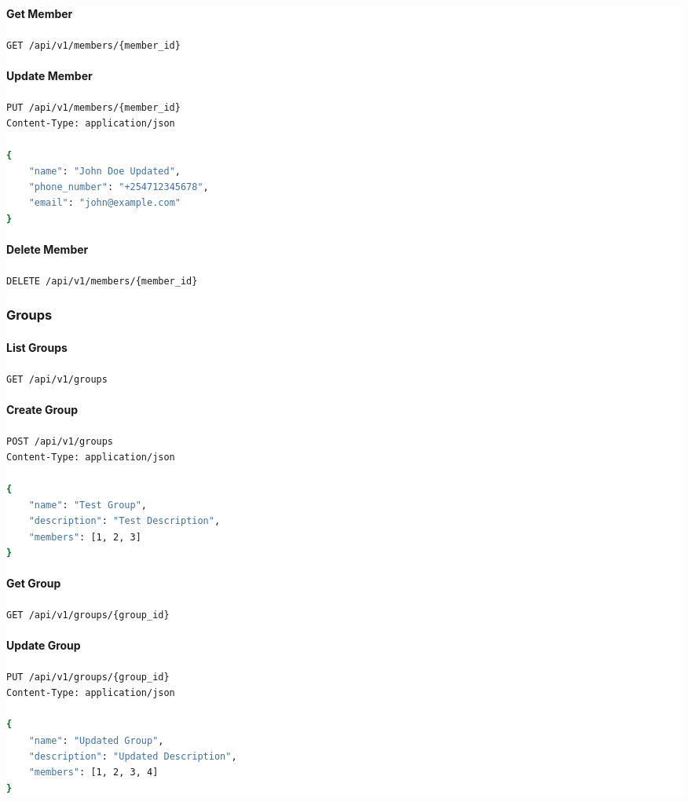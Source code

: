 #### Get Member
```bash
GET /api/v1/members/{member_id}
```

#### Update Member
```bash
PUT /api/v1/members/{member_id}
Content-Type: application/json

{
    "name": "John Doe Updated",
    "phone_number": "+254712345678",
    "email": "john@example.com"
}
```

#### Delete Member
```bash
DELETE /api/v1/members/{member_id}
```

### Groups

#### List Groups
```bash
GET /api/v1/groups
```

#### Create Group
```bash
POST /api/v1/groups
Content-Type: application/json

{
    "name": "Test Group",
    "description": "Test Description",
    "members": [1, 2, 3]
}
```

#### Get Group
```bash
GET /api/v1/groups/{group_id}
```

#### Update Group
```bash
PUT /api/v1/groups/{group_id}
Content-Type: application/json

{
    "name": "Updated Group",
    "description": "Updated Description",
    "members": [1, 2, 3, 4]
}
```
